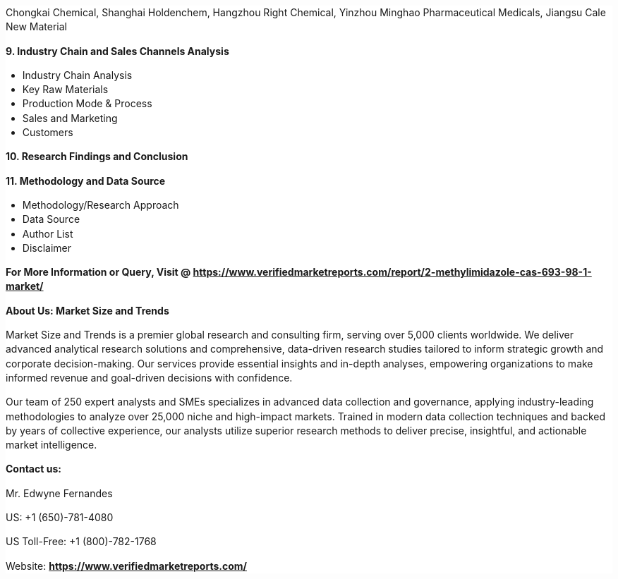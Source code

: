 Chongkai Chemical, Shanghai Holdenchem, Hangzhou Right Chemical, Yinzhou Minghao Pharmaceutical Medicals, Jiangsu Cale New Material</strong></p><p><strong>9. Industry Chain and Sales Channels Analysis</strong></p><ul><li>Industry Chain Analysis</li><li>Key Raw Materials</li><li>Production Mode &amp; Process</li><li>Sales and Marketing</li><li>Customers</li></ul><p><strong>10. Research Findings and Conclusion</strong></p><p><strong>11. Methodology and Data Source</strong></p><ul><li>Methodology/Research Approach</li><li>Data Source</li><li>Author List</li><li>Disclaimer</li></ul></p><p><strong>For More Information or Query, Visit @ <a href="https://www.verifiedmarketreports.com/report/2-methylimidazole-cas-693-98-1-market/">https://www.verifiedmarketreports.com/report/2-methylimidazole-cas-693-98-1-market/</a></strong></p><p><strong>About Us: Market Size and Trends</strong></p><p>Market Size and Trends is a premier global research and consulting firm, serving over 5,000 clients worldwide. We deliver advanced analytical research solutions and comprehensive, data-driven research studies tailored to inform strategic growth and corporate decision-making. Our services provide essential insights and in-depth analyses, empowering organizations to make informed revenue and goal-driven decisions with confidence.</p><p>Our team of 250 expert analysts and SMEs specializes in advanced data collection and governance, applying industry-leading methodologies to analyze over 25,000 niche and high-impact markets. Trained in modern data collection techniques and backed by years of collective experience, our analysts utilize superior research methods to deliver precise, insightful, and actionable market intelligence.</p><p><strong>Contact us:</strong></p><p>Mr. Edwyne Fernandes</p><p>US: +1 (650)-781-4080</p><p>US Toll-Free: +1 (800)-782-1768</p><p>Website: <strong><a href="https://www.verifiedmarketreports.com/">https://www.verifiedmarketreports.com/</a></strong></p>
